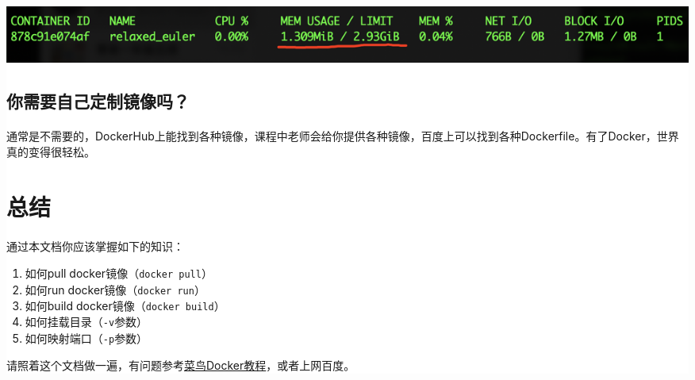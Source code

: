 ![docker内存占用情况](images/docker内存占用情况.png)

## 你需要自己定制镜像吗？
通常是不需要的，DockerHub上能找到各种镜像，课程中老师会给你提供各种镜像，百度上可以找到各种Dockerfile。有了Docker，世界真的变得很轻松。

# 总结
通过本文档你应该掌握如下的知识：

1. 如何pull docker镜像（`docker pull`）
2. 如何run docker镜像（`docker run`）
3. 如何build docker镜像（`docker build`）
4. 如何挂载目录（`-v`参数）
5. 如何映射端口（`-p`参数）

请照着这个文档做一遍，有问题参考[菜鸟Docker教程](https://www.runoob.com/docker/docker-tutorial.html)，或者上网百度。